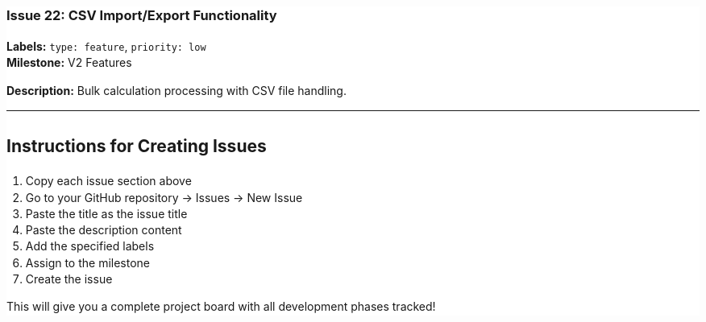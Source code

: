 
### Issue 22: CSV Import/Export Functionality  
**Labels:** `type: feature`, `priority: low`  
**Milestone:** V2 Features

**Description:**
Bulk calculation processing with CSV file handling.

---

## Instructions for Creating Issues

1. Copy each issue section above
2. Go to your GitHub repository → Issues → New Issue
3. Paste the title as the issue title
4. Paste the description content
5. Add the specified labels
6. Assign to the milestone
7. Create the issue

This will give you a complete project board with all development phases tracked!